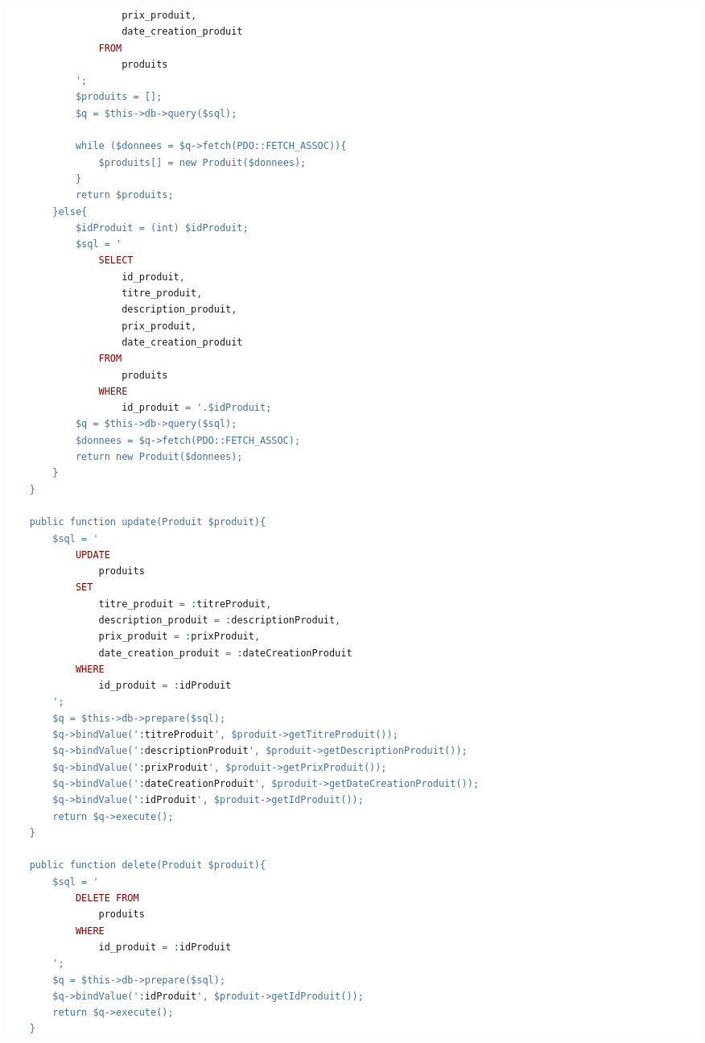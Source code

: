 ```php
					prix_produit,
					date_creation_produit
				FROM
					produits
			';
			$produits = [];
			$q = $this->db->query($sql);
			
			while ($donnees = $q->fetch(PDO::FETCH_ASSOC)){
				$produits[] = new Produit($donnees);
			}
			return $produits;
		}else{
			$idProduit = (int) $idProduit;
			$sql = '
				SELECT
					id_produit,
					titre_produit,
					description_produit,
					prix_produit,
					date_creation_produit
				FROM
					produits
				WHERE
					id_produit = '.$idProduit;
			$q = $this->db->query($sql);
			$donnees = $q->fetch(PDO::FETCH_ASSOC);
			return new Produit($donnees);
		}
	}
	
	public function update(Produit $produit){
		$sql = '
			UPDATE
				produits
			SET
				titre_produit = :titreProduit,
				description_produit = :descriptionProduit,
				prix_produit = :prixProduit,
				date_creation_produit = :dateCreationProduit
			WHERE
				id_produit = :idProduit
		';
		$q = $this->db->prepare($sql);
		$q->bindValue(':titreProduit', $produit->getTitreProduit());
		$q->bindValue(':descriptionProduit', $produit->getDescriptionProduit());
		$q->bindValue(':prixProduit', $produit->getPrixProduit());
		$q->bindValue(':dateCreationProduit', $produit->getDateCreationProduit());
		$q->bindValue(':idProduit', $produit->getIdProduit());
		return $q->execute();
	}

	public function delete(Produit $produit){
		$sql = '
			DELETE FROM 
				produits
			WHERE
				id_produit = :idProduit
		';
		$q = $this->db->prepare($sql);
		$q->bindValue(':idProduit', $produit->getIdProduit());
		return $q->execute();
	}
```